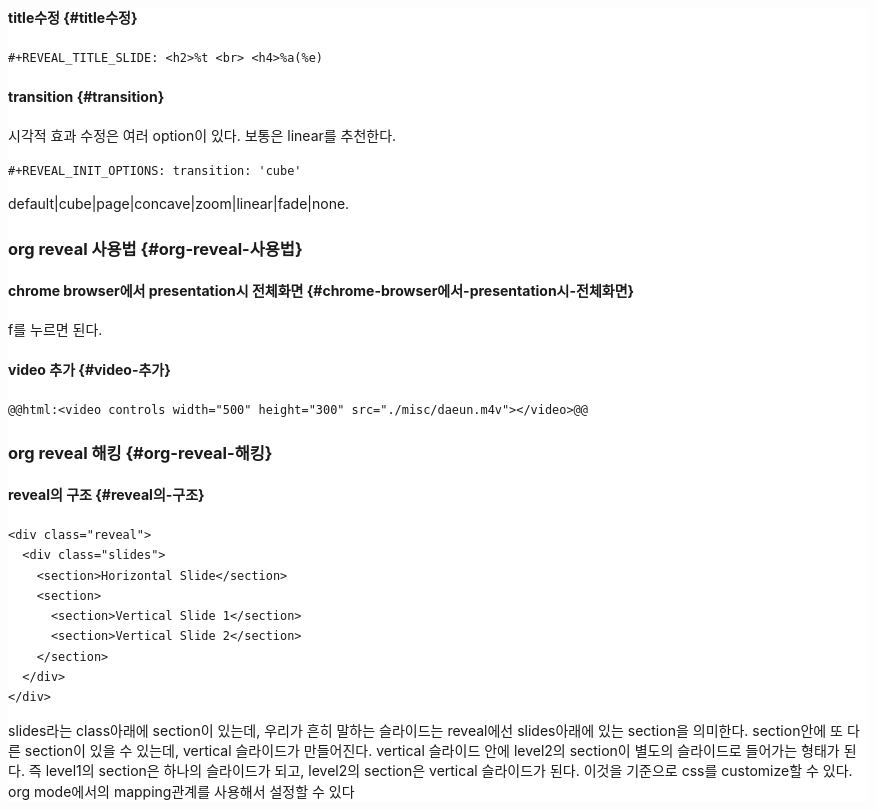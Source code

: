 
#### title수정 {#title수정}

```text
#+REVEAL_TITLE_SLIDE: <h2>%t <br> <h4>%a(%e)
```


#### transition {#transition}

시각적 효과 수정은 여러 option이 있다. 보통은 linear를 추천한다.

```text
#+REVEAL_INIT_OPTIONS: transition: 'cube'
```

default|cube|page|concave|zoom|linear|fade|none.


### org reveal 사용법 {#org-reveal-사용법}


#### chrome browser에서 presentation시 전체화면 {#chrome-browser에서-presentation시-전체화면}

f를 누르면 된다.


#### video 추가 {#video-추가}

```text
@@html:<video controls width="500" height="300" src="./misc/daeun.m4v"></video>@@
```


### org reveal 해킹 {#org-reveal-해킹}


#### reveal의 구조 {#reveal의-구조}

```text
<div class="reveal">
  <div class="slides">
    <section>Horizontal Slide</section>
    <section>
      <section>Vertical Slide 1</section>
      <section>Vertical Slide 2</section>
    </section>
  </div>
</div>
```

slides라는 class아래에 section이 있는데, 우리가 흔히 말하는 슬라이드는
reveal에선 slides아래에 있는 section을 의미한다. section안에 또 다른
section이 있을 수 있는데, vertical 슬라이드가 만들어진다. vertical
슬라이드 안에 level2의 section이 별도의 슬라이드로 들어가는 형태가
된다. 즉 level1의 section은 하나의 슬라이드가 되고, level2의 section은
vertical 슬라이드가 된다. 이것을 기준으로 css를 customize할 수
있다. org mode에서의 mapping관계를 사용해서 설정할 수 있다
